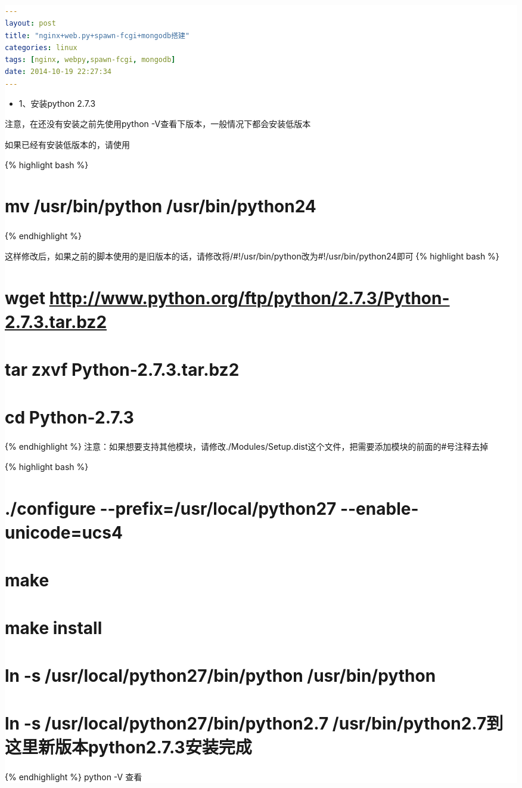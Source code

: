 ```yaml
---
layout: post
title: "nginx+web.py+spawn-fcgi+mongodb搭建"
categories: linux
tags: [nginx, webpy,spawn-fcgi, mongodb]
date: 2014-10-19 22:27:34
---
```


* 1、安装python 2.7.3

注意，在还没有安装之前先使用python -V查看下版本，一般情况下都会安装低版本

如果已经有安装低版本的，请使用

{% highlight bash %}
# mv /usr/bin/python /usr/bin/python24
{% endhighlight %}

这样修改后，如果之前的脚本使用的是旧版本的话，请修改将/#!/usr/bin/python改为#!/usr/bin/python24即可
{% highlight bash %}
# wget http://www.python.org/ftp/python/2.7.3/Python-2.7.3.tar.bz2
# tar zxvf Python-2.7.3.tar.bz2
# cd Python-2.7.3
{% endhighlight %}
注意：如果想要支持其他模块，请修改./Modules/Setup.dist这个文件，把需要添加模块的前面的#号注释去掉

{% highlight bash %}
# ./configure --prefix=/usr/local/python27 --enable-unicode=ucs4
# make
# make install
# ln -s /usr/local/python27/bin/python /usr/bin/python
# ln -s /usr/local/python27/bin/python2.7 /usr/bin/python2.7到这里新版本python2.7.3安装完成
{% endhighlight %}
python -V 查看
